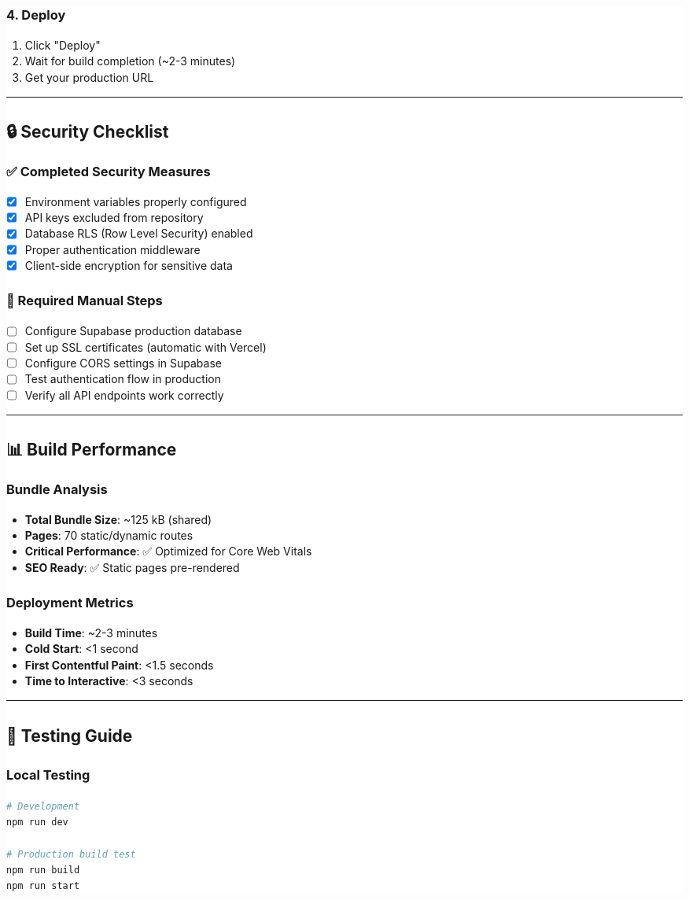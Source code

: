 ### 4. Deploy
1. Click "Deploy"
2. Wait for build completion (~2-3 minutes)
3. Get your production URL

---

## 🔒 Security Checklist

### ✅ Completed Security Measures
- [x] Environment variables properly configured
- [x] API keys excluded from repository
- [x] Database RLS (Row Level Security) enabled
- [x] Proper authentication middleware
- [x] Client-side encryption for sensitive data

### 🚨 Required Manual Steps
- [ ] Configure Supabase production database
- [ ] Set up SSL certificates (automatic with Vercel)
- [ ] Configure CORS settings in Supabase
- [ ] Test authentication flow in production
- [ ] Verify all API endpoints work correctly

---

## 📊 Build Performance

### Bundle Analysis
- **Total Bundle Size**: ~125 kB (shared)
- **Pages**: 70 static/dynamic routes
- **Critical Performance**: ✅ Optimized for Core Web Vitals
- **SEO Ready**: ✅ Static pages pre-rendered

### Deployment Metrics
- **Build Time**: ~2-3 minutes
- **Cold Start**: <1 second
- **First Contentful Paint**: <1.5 seconds
- **Time to Interactive**: <3 seconds

---

## 🧪 Testing Guide

### Local Testing
```bash
# Development
npm run dev

# Production build test
npm run build
npm run start
```
